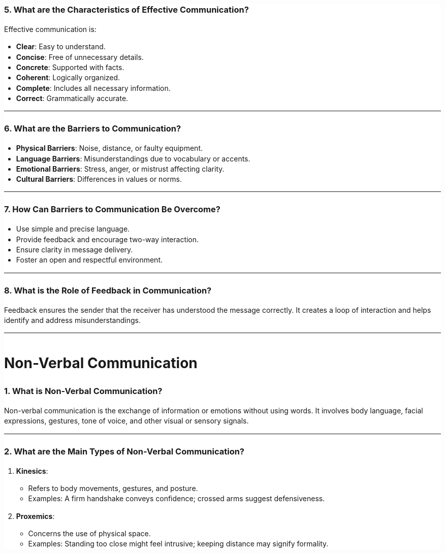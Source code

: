 
### **5. What are the Characteristics of Effective Communication?**  
Effective communication is:  
- **Clear**: Easy to understand.  
- **Concise**: Free of unnecessary details.  
- **Concrete**: Supported with facts.  
- **Coherent**: Logically organized.  
- **Complete**: Includes all necessary information.  
- **Correct**: Grammatically accurate.  

---

### **6. What are the Barriers to Communication?**  
- **Physical Barriers**: Noise, distance, or faulty equipment.  
- **Language Barriers**: Misunderstandings due to vocabulary or accents.  
- **Emotional Barriers**: Stress, anger, or mistrust affecting clarity.  
- **Cultural Barriers**: Differences in values or norms.  

---

### **7. How Can Barriers to Communication Be Overcome?**  
- Use simple and precise language.  
- Provide feedback and encourage two-way interaction.  
- Ensure clarity in message delivery.  
- Foster an open and respectful environment.  

---

### **8. What is the Role of Feedback in Communication?**  
Feedback ensures the sender that the receiver has understood the message correctly. It creates a loop of interaction and helps identify and address misunderstandings.

---
# Non-Verbal Communication


### **1. What is Non-Verbal Communication?**  
Non-verbal communication is the exchange of information or emotions without using words. It involves body language, facial expressions, gestures, tone of voice, and other visual or sensory signals.

---

### **2. What are the Main Types of Non-Verbal Communication?**  
1. **Kinesics**:  
   - Refers to body movements, gestures, and posture.  
   - Examples: A firm handshake conveys confidence; crossed arms suggest defensiveness.  

2. **Proxemics**:  
   - Concerns the use of physical space.  
   - Examples: Standing too close might feel intrusive; keeping distance may signify formality.  
